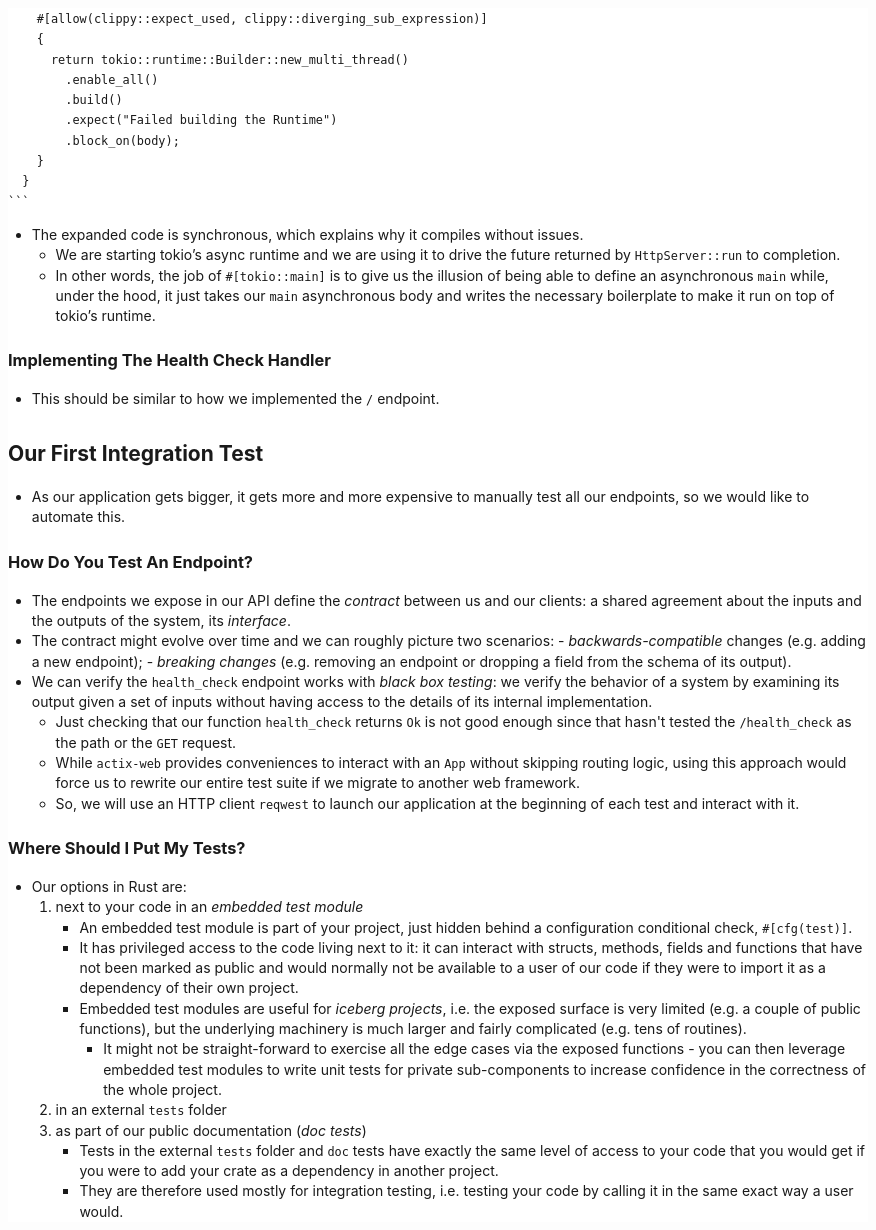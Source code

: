         #[allow(clippy::expect_used, clippy::diverging_sub_expression)]
        {
          return tokio::runtime::Builder::new_multi_thread()
            .enable_all()
            .build()
            .expect("Failed building the Runtime")
            .block_on(body);
        }
      }
    ```
  * The expanded code is synchronous, which explains why it compiles without issues.
    * We are starting tokio’s async runtime and we are using it to drive the future returned by `HttpServer::run` to completion.
    * In other words, the job of `#[tokio::main]` is to give us the illusion of being able to define an asynchronous `main` while, under the hood, it just takes our `main` asynchronous body and writes the necessary boilerplate to make it run on top of tokio’s runtime.

### Implementing The Health Check Handler
* This should be similar to how we implemented the `/` endpoint.

## Our First Integration Test
* As our application gets bigger, it gets more and more expensive to manually test all our endpoints, so we would like to automate this.

### How Do You Test An Endpoint?
* The endpoints we expose in our API define the *contract* between us and our clients: a shared agreement about the inputs and the outputs of the system, its *interface*.
* The contract might evolve over time and we can roughly picture two scenarios: - *backwards-compatible* changes (e.g. adding a new endpoint); - *breaking changes* (e.g. removing an endpoint or dropping a field from the schema of its output).
* We can verify the `health_check` endpoint works with *black box testing*: we verify the behavior of a system by examining its output given a set of inputs without having access to the details of its internal implementation.
  * Just checking that our function `health_check` returns `Ok` is not good enough since that hasn't tested the `/health_check` as the path or the `GET` request.
  * While `actix-web` provides conveniences to interact with an `App` without skipping routing logic, using this approach would force us to rewrite our entire test suite if we migrate to another web framework.
  * So, we will use an HTTP client `reqwest` to launch our application at the beginning of each test and interact with it.

### Where Should I Put My Tests?
* Our options in Rust are:
  1. next to your code in an *embedded test module*
     * An embedded test module is part of your project, just hidden behind a configuration conditional check, `#[cfg(test)]`.
     * It has privileged access to the code living next to it: it can interact with structs, methods, fields and functions that have not been marked as public and would normally not be available to a user of our code if they were to import it as a dependency of their own project.
     * Embedded test modules are useful for *iceberg projects*, i.e. the exposed surface is very limited (e.g. a couple of public functions), but the underlying machinery is much larger and fairly complicated (e.g. tens of routines).
       * It might not be straight-forward to exercise all the edge cases via the exposed functions - you can then leverage embedded test modules to write unit tests for private sub-components to increase confidence in the correctness of the whole project.
  2. in an external `tests` folder
  3. as part of our public documentation (*doc tests*)
     * Tests in the external `tests` folder and `doc` tests have exactly the same level of access to your code that you would get if you were to add your crate as a dependency in another project.
     * They are therefore used mostly for integration testing, i.e. testing your code by calling it in the same exact way a user would.
